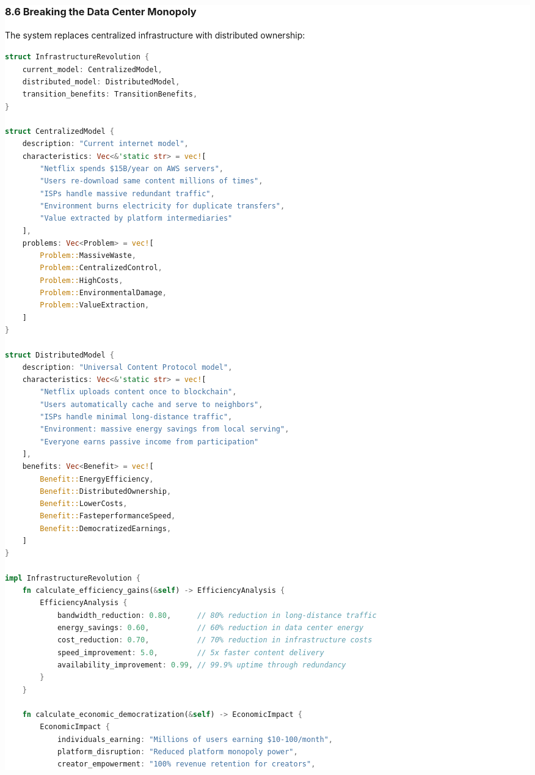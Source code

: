 
### 8.6 Breaking the Data Center Monopoly

The system replaces centralized infrastructure with distributed ownership:

```rust
struct InfrastructureRevolution {
    current_model: CentralizedModel,
    distributed_model: DistributedModel,
    transition_benefits: TransitionBenefits,
}

struct CentralizedModel {
    description: "Current internet model",
    characteristics: Vec<&'static str> = vec![
        "Netflix spends $15B/year on AWS servers",
        "Users re-download same content millions of times", 
        "ISPs handle massive redundant traffic",
        "Environment burns electricity for duplicate transfers",
        "Value extracted by platform intermediaries"
    ],
    problems: Vec<Problem> = vec![
        Problem::MassiveWaste,
        Problem::CentralizedControl,
        Problem::HighCosts,
        Problem::EnvironmentalDamage,
        Problem::ValueExtraction,
    ]
}

struct DistributedModel {
    description: "Universal Content Protocol model",
    characteristics: Vec<&'static str> = vec![
        "Netflix uploads content once to blockchain",
        "Users automatically cache and serve to neighbors",
        "ISPs handle minimal long-distance traffic",
        "Environment: massive energy savings from local serving",
        "Everyone earns passive income from participation"
    ],
    benefits: Vec<Benefit> = vec![
        Benefit::EnergyEfficiency,
        Benefit::DistributedOwnership,
        Benefit::LowerCosts,
        Benefit::FasteperformanceSpeed,
        Benefit::DemocratizedEarnings,
    ]
}

impl InfrastructureRevolution {
    fn calculate_efficiency_gains(&self) -> EfficiencyAnalysis {
        EfficiencyAnalysis {
            bandwidth_reduction: 0.80,      // 80% reduction in long-distance traffic
            energy_savings: 0.60,           // 60% reduction in data center energy
            cost_reduction: 0.70,           // 70% reduction in infrastructure costs
            speed_improvement: 5.0,         // 5x faster content delivery
            availability_improvement: 0.99, // 99.9% uptime through redundancy
        }
    }
    
    fn calculate_economic_democratization(&self) -> EconomicImpact {
        EconomicImpact {
            individuals_earning: "Millions of users earning $10-100/month",
            platform_disruption: "Reduced platform monopoly power",
            creator_empowerment: "100% revenue retention for creators",
```